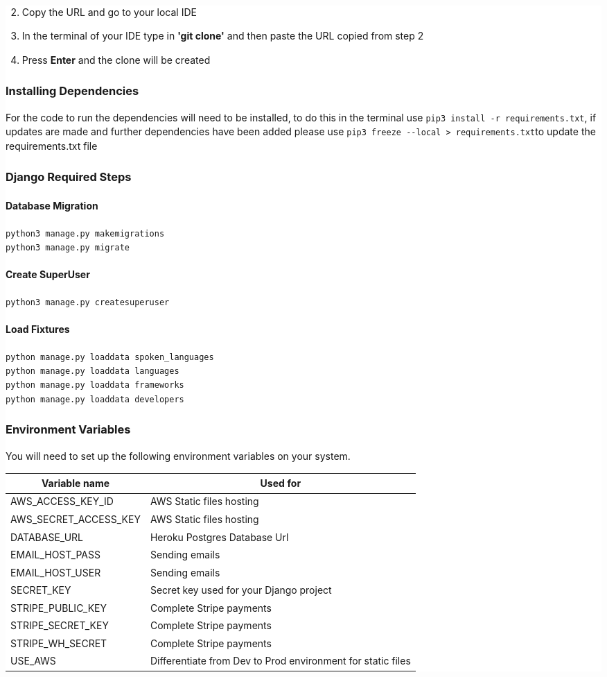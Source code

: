 2. Copy the URL and go to your local IDE

3. In the terminal of your IDE type in **'git clone'** and then paste the URL copied from step 2

4. Press **Enter** and the clone will be created


### Installing Dependencies
For the code to run the dependencies will need to be installed, to do this in the terminal use `pip3 install -r requirements.txt`, if updates are made and further dependencies have been added please use `pip3 freeze --local > requirements.txt`to update the requirements.txt file

### Django Required Steps 

#### Database Migration
```
python3 manage.py makemigrations
python3 manage.py migrate
```

#### Create SuperUser
```
python3 manage.py createsuperuser
```

#### Load Fixtures
```
python manage.py loaddata spoken_languages
python manage.py loaddata languages
python manage.py loaddata frameworks
python manage.py loaddata developers
```


### Environment Variables

You will need to set up the following environment variables on your system.

|Variable name        |Used for                                                  |
|---------------------|----------------------------------------------------------|
|AWS_ACCESS_KEY_ID    |AWS Static files hosting                                  |
|AWS_SECRET_ACCESS_KEY|AWS Static files hosting                                  |
|DATABASE_URL         |Heroku Postgres Database Url                              |
|EMAIL_HOST_PASS      |Sending emails                                            |
|EMAIL_HOST_USER      |Sending emails                                            |
|SECRET_KEY           |Secret key used for your Django project                   |
|STRIPE_PUBLIC_KEY    |Complete Stripe payments                                  |
|STRIPE_SECRET_KEY    |Complete Stripe payments                                  |
|STRIPE_WH_SECRET     |Complete Stripe payments                                  |
|USE_AWS              |Differentiate from Dev to Prod environment for static files|

